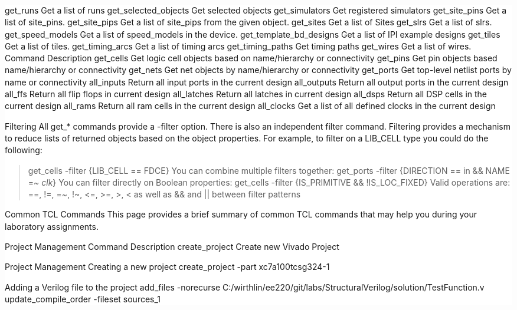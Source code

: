 get_runs                    	Get a list of runs
get_selected_objects      	 	Get selected objects
get_simulators              	    	Get registered simulators
get_site_pins               	     	Get a list of site_pins.
get_site_pips               	     	Get a list of site_pips from the given object.
get_sites                   	         	Get a list of Sites
get_slrs                    	          	Get a list of slrs.
get_speed_models            	   Get a list of speed_models in the device.
get_template_bd_designs  	Get a list of IPI example designs
get_tiles                   	         	Get a list of tiles.
get_timing_arcs             	   	Get a list of timing arcs
get_timing_paths            	 	Get timing paths
get_wires                   	       	Get a list of wires.
Command   	Description
get_cells      	Get logic cell objects based on name/hierarchy or connectivity
get_pins      	Get pin objects based name/hierarchy or connectivity
get_nets      	Get net objects by name/hierarchy or connectivity
get_ports    	Get top-level netlist ports by name or connectivity
all_inputs    	Return all input ports in the current design
all_outputs  	Return all output ports in the current design
all_ffs          	Return all flip flops in current design
all_latches   	Return all latches in current design
all_dsps       	Return all DSP cells in the current design
all_rams      	Return all ram cells in the current design
all_clocks    	Get a list of all defined clocks in the current design
 
Filtering
All get_* commands provide a -filter option. There is also an independent filter command.
Filtering provides a mechanism to reduce lists of returned objects based on the object
properties. For example, to filter on a LIB_CELL type you could do the following:
> get_cells -filter {LIB_CELL == FDCE}
You can combine multiple filters together:
> get_ports -filter {DIRECTION == in && NAME =~ *clk*}
You can filter directly on Boolean properties:
> get_cells -filter {IS_PRIMITIVE && !IS_LOC_FIXED}
Valid operations are: ==, !=, =~, !~, <=, >=, >, < as well as && and || between filter patterns
 
Common TCL Commands
This page provides a brief summary of common TCL commands that may help you during your laboratory assignments.
 
Project Management
Command   	        	Description
create_project        	Create new Vivado Project
 
 
Project Management
Creating a new project
create_project <project name> <Path of project> -part xc7a100tcsg324-1
 
Adding a Verilog file to the project
add_files -norecurse C:/wirthlin/ee220/git/labs/StructuralVerilog/solution/TestFunction.v
update_compile_order -fileset sources_1
 
